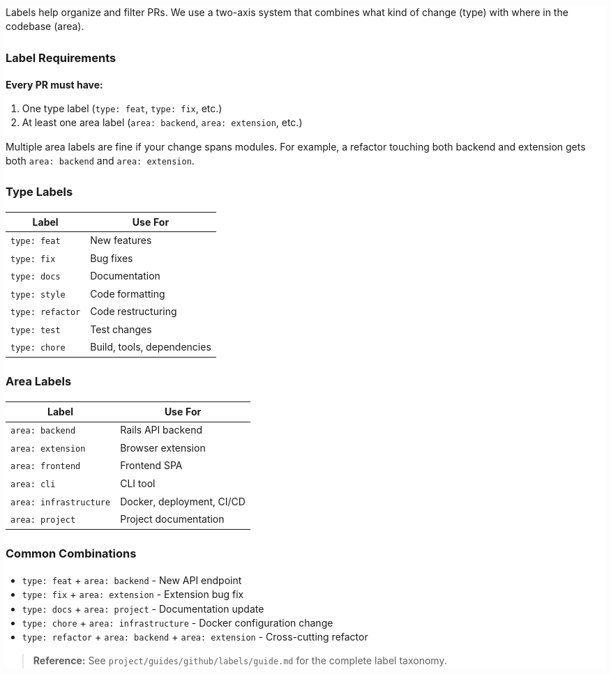 Labels help organize and filter PRs. We use a two-axis system that combines what kind of change (type) with where in the codebase (area).

### Label Requirements

**Every PR must have:**
1. One type label (`type: feat`, `type: fix`, etc.)
2. At least one area label (`area: backend`, `area: extension`, etc.)

Multiple area labels are fine if your change spans modules. For example, a refactor touching both backend and extension gets both `area: backend` and `area: extension`.

### Type Labels

| Label | Use For |
|-------|---------|
| `type: feat` | New features |
| `type: fix` | Bug fixes |
| `type: docs` | Documentation |
| `type: style` | Code formatting |
| `type: refactor` | Code restructuring |
| `type: test` | Test changes |
| `type: chore` | Build, tools, dependencies |

### Area Labels

| Label | Use For |
|-------|---------|
| `area: backend` | Rails API backend |
| `area: extension` | Browser extension |
| `area: frontend` | Frontend SPA |
| `area: cli` | CLI tool |
| `area: infrastructure` | Docker, deployment, CI/CD |
| `area: project` | Project documentation |

### Common Combinations

- `type: feat` + `area: backend` - New API endpoint
- `type: fix` + `area: extension` - Extension bug fix
- `type: docs` + `area: project` - Documentation update
- `type: chore` + `area: infrastructure` - Docker configuration change
- `type: refactor` + `area: backend` + `area: extension` - Cross-cutting refactor

> **Reference:** See `project/guides/github/labels/guide.md` for the complete label taxonomy.
